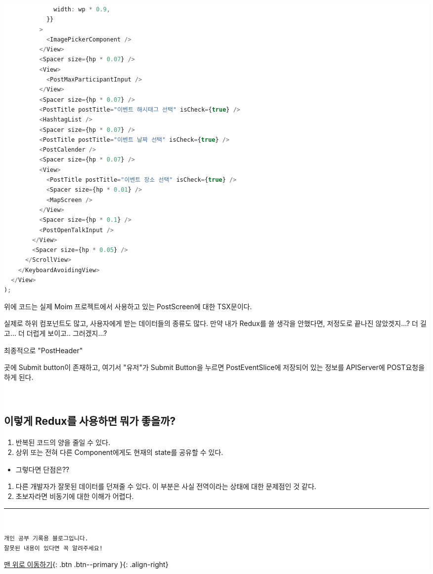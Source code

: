 ```typescript
              width: wp * 0.9,
            }}
          >
            <ImagePickerComponent />
          </View>
          <Spacer size={hp * 0.07} />
          <View>
            <PostMaxParticipantInput />
          </View>
          <Spacer size={hp * 0.07} />
          <PostTitle postTitle="이벤트 해시태그 선택" isCheck={true} />
          <HashtagList />
          <Spacer size={hp * 0.07} />
          <PostTitle postTitle="이벤트 날짜 선택" isCheck={true} />
          <PostCalender />
          <Spacer size={hp * 0.07} />
          <View>
            <PostTitle postTitle="이벤트 장소 선택" isCheck={true} />
            <Spacer size={hp * 0.01} />
            <MapScreen />
          </View>
          <Spacer size={hp * 0.1} />
          <PostOpenTalkInput />
        </View>
        <Spacer size={hp * 0.05} />
      </ScrollView>
    </KeyboardAvoidingView>
  </View>
);
```

위에 코드는 실제 Moim 프로젝트에서 사용하고 있는 PostScreen에 대한 TSX문이다.

실제로 하위 컴포넌트도 많고, 사용자에게 받는 데이터들의 종류도 많다. 만약 내가 Redux를 쓸 생각을 안했다면, 저정도로 끝나진 않았겟지...? 더 길고... 더 더럽게 보이고.. 그러겠지...?

최종적으로 "PostHeader"

곳에 Submit button이 존재하고, 여기서 "유저"가 Submit Button을 누르면 PostEventSlice에 저장되어 있는 정보를 APIServer에 POST요청을 하게 된다.

​    

## 이렇게 Redux를 사용하면 뭐가 좋을까?

1. 반복된 코드의 양을 줄일 수 있다.
2. 상위 또는 전혀 다른 Component에게도 현재의 state를 공유할 수 있다.

- 그렇다면 단점은??

1. 다른 개발자가 잘못된 데이터를 던져줄 수 있다.
   이 부분은 사실 전역이라는 상태에 대한 문제점인 것 같다.
2. 초보자라면 비동기에 대한 이해가 어렵다.

---

<br>

    개인 공부 기록용 블로그입니다.
    잘못된 내용이 있다면 꼭 알려주세요!

[맨 위로 이동하기](#){: .btn .btn--primary }{: .align-right}
